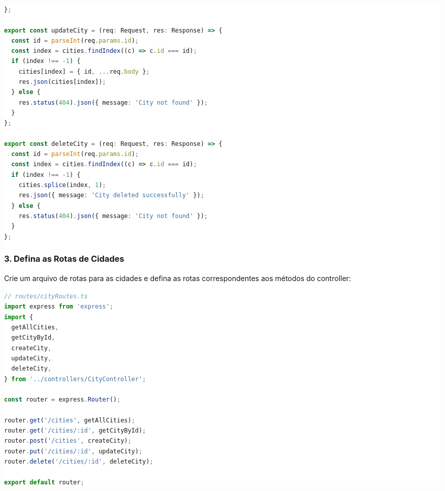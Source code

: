 ```typescript
};

export const updateCity = (req: Request, res: Response) => {
  const id = parseInt(req.params.id);
  const index = cities.findIndex((c) => c.id === id);
  if (index !== -1) {
    cities[index] = { id, ...req.body };
    res.json(cities[index]);
  } else {
    res.status(404).json({ message: 'City not found' });
  }
};

export const deleteCity = (req: Request, res: Response) => {
  const id = parseInt(req.params.id);
  const index = cities.findIndex((c) => c.id === id);
  if (index !== -1) {
    cities.splice(index, 1);
    res.json({ message: 'City deleted successfully' });
  } else {
    res.status(404).json({ message: 'City not found' });
  }
};
```

### 3. Defina as Rotas de Cidades
Crie um arquivo de rotas para as cidades e defina as rotas correspondentes aos métodos do controller:

```typescript
// routes/cityRoutes.ts
import express from 'express';
import {
  getAllCities,
  getCityById,
  createCity,
  updateCity,
  deleteCity,
} from '../controllers/CityController';

const router = express.Router();

router.get('/cities', getAllCities);
router.get('/cities/:id', getCityById);
router.post('/cities', createCity);
router.put('/cities/:id', updateCity);
router.delete('/cities/:id', deleteCity);

export default router;
```
